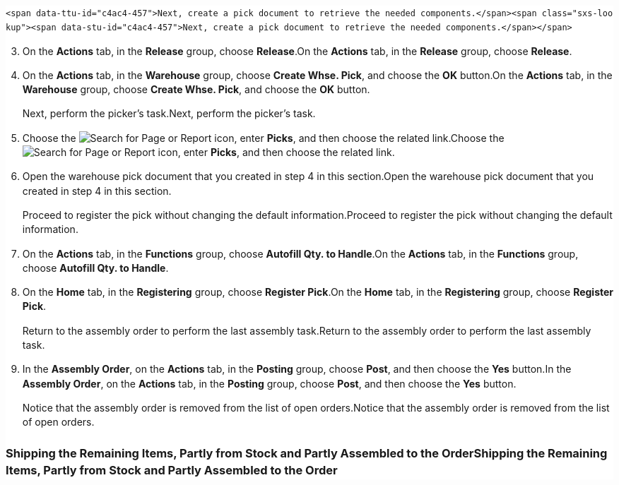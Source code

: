     <span data-ttu-id="c4ac4-457">Next, create a pick document to retrieve the needed components.</span><span class="sxs-lookup"><span data-stu-id="c4ac4-457">Next, create a pick document to retrieve the needed components.</span></span>  

3.  <span data-ttu-id="c4ac4-458">On the **Actions** tab, in the **Release** group, choose **Release**.</span><span class="sxs-lookup"><span data-stu-id="c4ac4-458">On the **Actions** tab, in the **Release** group, choose **Release**.</span></span>  
4.  <span data-ttu-id="c4ac4-459">On the **Actions** tab, in the **Warehouse** group, choose **Create Whse. Pick**, and choose the **OK** button.</span><span class="sxs-lookup"><span data-stu-id="c4ac4-459">On the **Actions** tab, in the **Warehouse** group, choose **Create Whse. Pick**, and choose the **OK** button.</span></span>  

    <span data-ttu-id="c4ac4-460">Next, perform the picker’s task.</span><span class="sxs-lookup"><span data-stu-id="c4ac4-460">Next, perform the picker’s task.</span></span>  

5.  <span data-ttu-id="c4ac4-461">Choose the ![Search for Page or Report](media/ui-search/search_small.png "Search for Page or Report icon") icon, enter **Picks**, and then choose the related link.</span><span class="sxs-lookup"><span data-stu-id="c4ac4-461">Choose the ![Search for Page or Report](media/ui-search/search_small.png "Search for Page or Report icon") icon, enter **Picks**, and then choose the related link.</span></span>  
6.  <span data-ttu-id="c4ac4-462">Open the warehouse pick document that you created in step 4 in this section.</span><span class="sxs-lookup"><span data-stu-id="c4ac4-462">Open the warehouse pick document that you created in step 4 in this section.</span></span>  

     <span data-ttu-id="c4ac4-463">Proceed to register the pick without changing the default information.</span><span class="sxs-lookup"><span data-stu-id="c4ac4-463">Proceed to register the pick without changing the default information.</span></span>  

7.  <span data-ttu-id="c4ac4-464">On the **Actions** tab, in the **Functions** group, choose **Autofill Qty. to Handle**.</span><span class="sxs-lookup"><span data-stu-id="c4ac4-464">On the **Actions** tab, in the **Functions** group, choose **Autofill Qty. to Handle**.</span></span>  
8.  <span data-ttu-id="c4ac4-465">On the **Home** tab, in the **Registering** group, choose **Register Pick**.</span><span class="sxs-lookup"><span data-stu-id="c4ac4-465">On the **Home** tab, in the **Registering** group, choose **Register Pick**.</span></span>  

    <span data-ttu-id="c4ac4-466">Return to the assembly order to perform the last assembly task.</span><span class="sxs-lookup"><span data-stu-id="c4ac4-466">Return to the assembly order to perform the last assembly task.</span></span>  

9. <span data-ttu-id="c4ac4-467">In the **Assembly Order**, on the **Actions** tab, in the **Posting** group, choose **Post**, and then choose the **Yes** button.</span><span class="sxs-lookup"><span data-stu-id="c4ac4-467">In the **Assembly Order**, on the **Actions** tab, in the **Posting** group, choose **Post**, and then choose the **Yes** button.</span></span>  

    <span data-ttu-id="c4ac4-468">Notice that the assembly order is removed from the list of open orders.</span><span class="sxs-lookup"><span data-stu-id="c4ac4-468">Notice that the assembly order is removed from the list of open orders.</span></span>  

### <a name="shipping-the-remaining-items-partly-from-stock-and-partly-assembled-to-the-order"></a><span data-ttu-id="c4ac4-469">Shipping the Remaining Items, Partly from Stock and Partly Assembled to the Order</span><span class="sxs-lookup"><span data-stu-id="c4ac4-469">Shipping the Remaining Items, Partly from Stock and Partly Assembled to the Order</span></span>  
